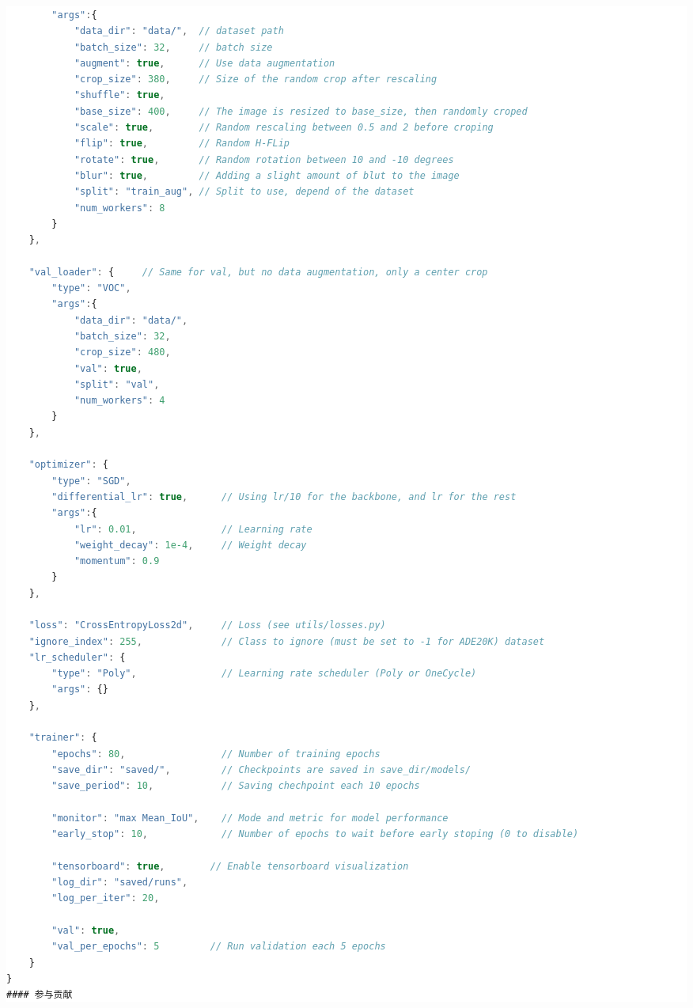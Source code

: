 ```javascript
        "args":{
            "data_dir": "data/",  // dataset path
            "batch_size": 32,     // batch size
            "augment": true,      // Use data augmentation
            "crop_size": 380,     // Size of the random crop after rescaling
            "shuffle": true,
            "base_size": 400,     // The image is resized to base_size, then randomly croped
            "scale": true,        // Random rescaling between 0.5 and 2 before croping
            "flip": true,         // Random H-FLip
            "rotate": true,       // Random rotation between 10 and -10 degrees
            "blur": true,         // Adding a slight amount of blut to the image
            "split": "train_aug", // Split to use, depend of the dataset
            "num_workers": 8
        }
    },

    "val_loader": {     // Same for val, but no data augmentation, only a center crop
        "type": "VOC",
        "args":{
            "data_dir": "data/",
            "batch_size": 32,
            "crop_size": 480,
            "val": true,
            "split": "val",
            "num_workers": 4
        }
    },

    "optimizer": {
        "type": "SGD",
        "differential_lr": true,      // Using lr/10 for the backbone, and lr for the rest
        "args":{
            "lr": 0.01,               // Learning rate
            "weight_decay": 1e-4,     // Weight decay
            "momentum": 0.9
        }
    },

    "loss": "CrossEntropyLoss2d",     // Loss (see utils/losses.py)
    "ignore_index": 255,              // Class to ignore (must be set to -1 for ADE20K) dataset
    "lr_scheduler": {   
        "type": "Poly",               // Learning rate scheduler (Poly or OneCycle)
        "args": {}
    },

    "trainer": {
        "epochs": 80,                 // Number of training epochs
        "save_dir": "saved/",         // Checkpoints are saved in save_dir/models/
        "save_period": 10,            // Saving chechpoint each 10 epochs
  
        "monitor": "max Mean_IoU",    // Mode and metric for model performance 
        "early_stop": 10,             // Number of epochs to wait before early stoping (0 to disable)
        
        "tensorboard": true,        // Enable tensorboard visualization
        "log_dir": "saved/runs",
        "log_per_iter": 20,         

        "val": true,
        "val_per_epochs": 5         // Run validation each 5 epochs
    }
}      
#### 参与贡献
```